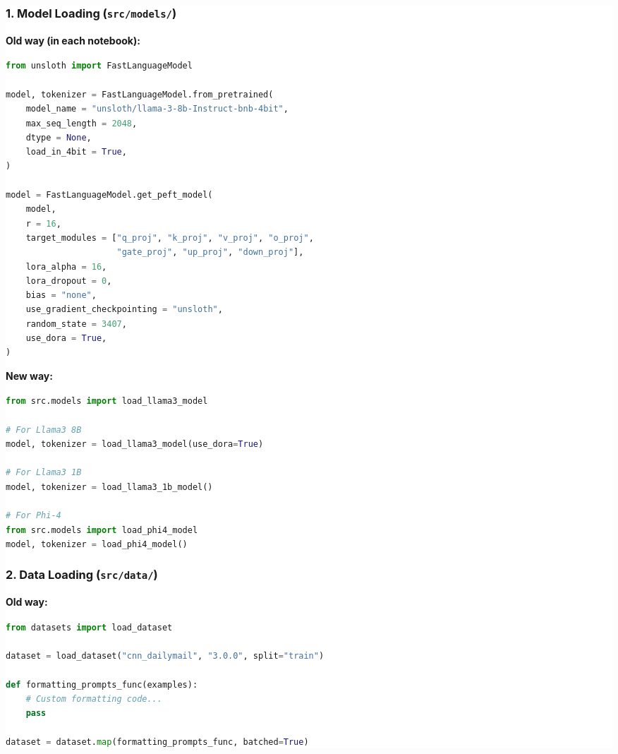 ### 1. Model Loading (`src/models/`)

**Old way (in each notebook):**
```python
from unsloth import FastLanguageModel

model, tokenizer = FastLanguageModel.from_pretrained(
    model_name = "unsloth/llama-3-8b-Instruct-bnb-4bit",
    max_seq_length = 2048,
    dtype = None,
    load_in_4bit = True,
)

model = FastLanguageModel.get_peft_model(
    model,
    r = 16,
    target_modules = ["q_proj", "k_proj", "v_proj", "o_proj",
                      "gate_proj", "up_proj", "down_proj"],
    lora_alpha = 16,
    lora_dropout = 0,
    bias = "none",
    use_gradient_checkpointing = "unsloth",
    random_state = 3407,
    use_dora = True,
)
```

**New way:**
```python
from src.models import load_llama3_model

# For Llama3 8B
model, tokenizer = load_llama3_model(use_dora=True)

# For Llama3 1B
model, tokenizer = load_llama3_1b_model()

# For Phi-4
from src.models import load_phi4_model
model, tokenizer = load_phi4_model()
```

### 2. Data Loading (`src/data/`)

**Old way:**
```python
from datasets import load_dataset

dataset = load_dataset("cnn_dailymail", "3.0.0", split="train")

def formatting_prompts_func(examples):
    # Custom formatting code...
    pass

dataset = dataset.map(formatting_prompts_func, batched=True)
```
